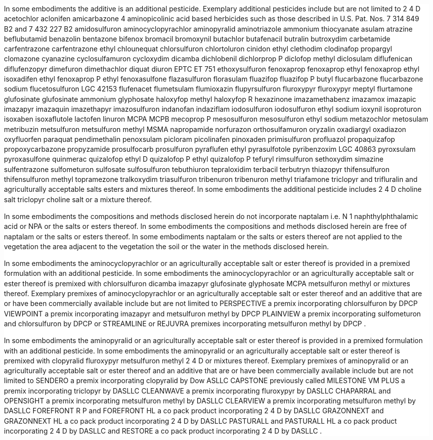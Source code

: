 In some embodiments the additive is an additional pesticide. Exemplary additional pesticides include but are not limited to 2 4 D acetochlor aclonifen amicarbazone 4 aminopicolinic acid based herbicides such as those described in U.S. Pat. Nos. 7 314 849 B2 and 7 432 227 B2 amidosulfuron aminocyclopyrachlor aminopyralid aminotriazole ammonium thiocyanate asulam atrazine beflubutamid benazolin bentazone bifenox bromacil bromoxynil butachlor butafenacil butralin butroxydim carbetamide carfentrazone carfentrazone ethyl chlounequat chlorsulfuron chlortoluron cinidon ethyl clethodim clodinafop propargyl clomazone cyanazine cyclosulfamuron cycloxydim dicamba dichlobenil dichlorprop P diclofop methyl diclosulam diflufenican diflufenzopyr dimefuron dimethachlor diquat diuron EPTC ET 751 ethoxysulfuron fenoxaprop fenoxaprop ethyl fenoxaprop ethyl isoxadifen ethyl fenoxaprop P ethyl fenoxasulfone flazasulfuron florasulam fluazifop fluazifop P butyl flucarbazone flucarbazone sodium flucetosulfuron LGC 42153 flufenacet flumetsulam flumioxazin flupyrsulfuron fluroxypyr fluroxypyr meptyl flurtamone glufosinate glufosinate ammonium glyphosate haloxyfop methyl haloxyfop R hexazinone imazamethabenz imazamox imazapic imazapyr imazaquin imazethapyr imazosulfuron indanofan indaziflam iodosulfuron iodosulfuron ethyl sodium ioxynil isoproturon isoxaben isoxaflutole lactofen linuron MCPA MCPB mecoprop P mesosulfuron mesosulfuron ethyl sodium metazochlor metosulam metribuzin metsulfuron metsulfuron methyl MSMA napropamide norfurazon orthosulfamuron oryzalin oxadiargyl oxadiazon oxyfluorfen paraquat pendimethalin penoxsulam picloram picolinafen pinoxaden primisulfuron profluazol propaquizafop propoxycarbazone propyzamide prosulfocarb prosulfuron pyraflufen ethyl pyrasulfotole pyribenzoxim LGC 40863 pyroxsulam pyroxasulfone quinmerac quizalofop ethyl D quizalofop P ethyl quizalofop P tefuryl rimsulfuron sethoxydim simazine sulfentrazone sulfometuron sulfosate sulfosulfuron tebuthiuron tepraloxidim terbacil terbutryn thiazopyr thifensulfuron thifensulfuron methyl topramezone tralkoxydim triasulfuron tribenuron tribenuron methyl triafamone triclopyr and trifluralin and agriculturally acceptable salts esters and mixtures thereof. In some embodiments the additional pesticide includes 2 4 D choline salt triclopyr choline salt or a mixture thereof.

In some embodiments the compositions and methods disclosed herein do not incorporate naptalam i.e. N 1 naphthylphthalamic acid or NPA or the salts or esters thereof. In some embodiments the compositions and methods disclosed herein are free of naptalam or the salts or esters thereof. In some embodiments naptalam or the salts or esters thereof are not applied to the vegetation the area adjacent to the vegetation the soil or the water in the methods disclosed herein.

In some embodiments the aminocyclopyrachlor or an agriculturally acceptable salt or ester thereof is provided in a premixed formulation with an additional pesticide. In some embodiments the aminocyclopyrachlor or an agriculturally acceptable salt or ester thereof is premixed with chlorsulfuron dicamba imazapyr glufosinate glyphosate MCPA metsulfuron methyl or mixtures thereof. Exemplary premixes of aminocyclopyrachlor or an agriculturally acceptable salt or ester thereof and an additive that are or have been commercially available include but are not limited to PERSPECTIVE a premix incorporating chlorsulfuron by DPCP VIEWPOINT a premix incorporating imazapyr and metsulfuron methyl by DPCP PLAINVIEW a premix incorporating sulfometuron and chlorsulfuron by DPCP or STREAMLINE or REJUVRA premixes incorporating metsulfuron methyl by DPCP .

In some embodiments the aminopyralid or an agriculturally acceptable salt or ester thereof is provided in a premixed formulation with an additional pesticide. In some embodiments the aminopyralid or an agriculturally acceptable salt or ester thereof is premixed with clopyralid fluroxypyr metsulfuron methyl 2 4 D or mixtures thereof. Exemplary premixes of aminopyralid or an agriculturally acceptable salt or ester thereof and an additive that are or have been commercially available include but are not limited to SENDERO a premix incorporating clopyralid by Dow ASLLC CAPSTONE previously called MILESTONE VM PLUS a premix incorporating triclopyr by DASLLC CLEANWAVE a premix incorporating fluroxypyr by DASLLC CHAPARRAL and OPENSIGHT a premix incorporating metsulfuron methyl by DASLLC CLEARVIEW a premix incorporating metsulfuron methyl by DASLLC FOREFRONT R P and FOREFRONT HL a co pack product incorporating 2 4 D by DASLLC GRAZONNEXT and GRAZONNEXT HL a co pack product incorporating 2 4 D by DASLLC PASTURALL and PASTURALL HL a co pack product incorporating 2 4 D by DASLLC and RESTORE a co pack product incorporating 2 4 D by DASLLC .
